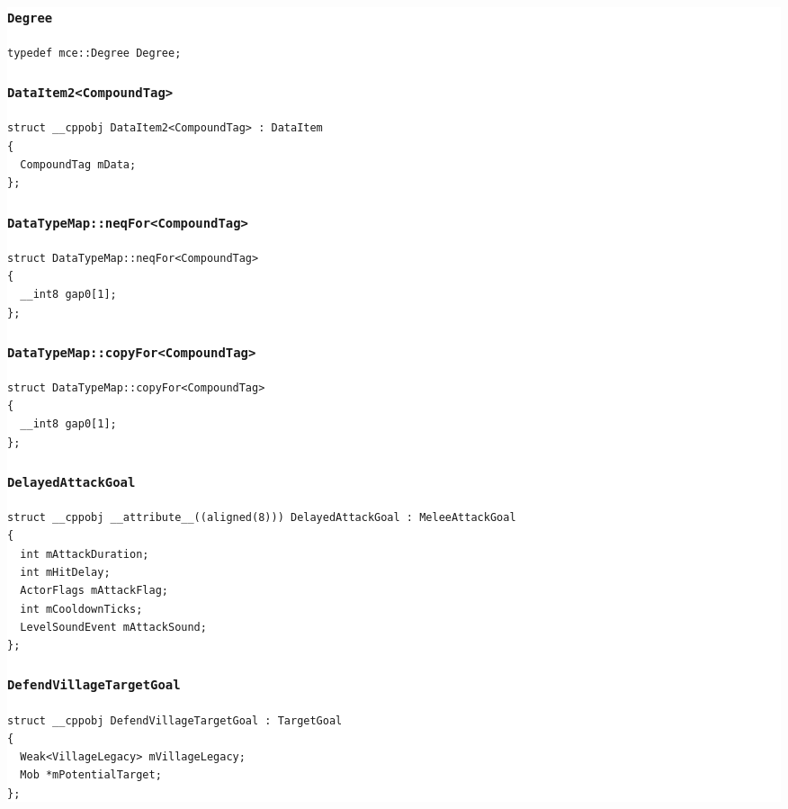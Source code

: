 ### `Degree`
```
typedef mce::Degree Degree;

```

### `DataItem2<CompoundTag>`
```
struct __cppobj DataItem2<CompoundTag> : DataItem
{
  CompoundTag mData;
};

```

### `DataTypeMap::neqFor<CompoundTag>`
```
struct DataTypeMap::neqFor<CompoundTag>
{
  __int8 gap0[1];
};

```

### `DataTypeMap::copyFor<CompoundTag>`
```
struct DataTypeMap::copyFor<CompoundTag>
{
  __int8 gap0[1];
};

```

### `DelayedAttackGoal`
```
struct __cppobj __attribute__((aligned(8))) DelayedAttackGoal : MeleeAttackGoal
{
  int mAttackDuration;
  int mHitDelay;
  ActorFlags mAttackFlag;
  int mCooldownTicks;
  LevelSoundEvent mAttackSound;
};

```

### `DefendVillageTargetGoal`
```
struct __cppobj DefendVillageTargetGoal : TargetGoal
{
  Weak<VillageLegacy> mVillageLegacy;
  Mob *mPotentialTarget;
};

```
